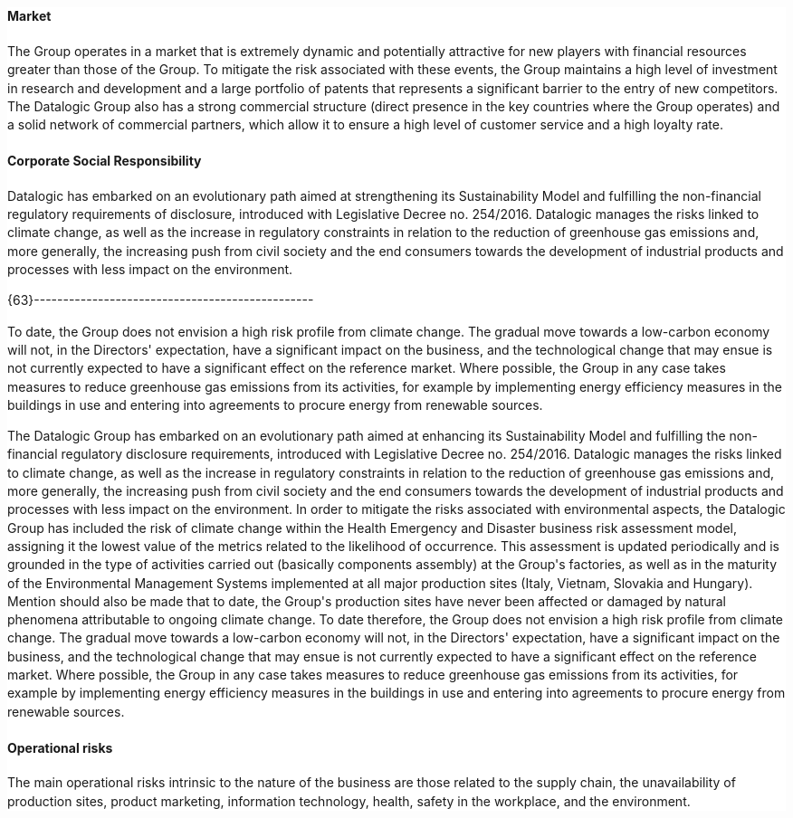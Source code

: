 #### **Market**

The Group operates in a market that is extremely dynamic and potentially attractive for new players with financial resources greater than those of the Group. To mitigate the risk associated with these events, the Group maintains a high level of investment in research and development and a large portfolio of patents that represents a significant barrier to the entry of new competitors. The Datalogic Group also has a strong commercial structure (direct presence in the key countries where the Group operates) and a solid network of commercial partners, which allow it to ensure a high level of customer service and a high loyalty rate.

#### **Corporate Social Responsibility**

Datalogic has embarked on an evolutionary path aimed at strengthening its Sustainability Model and fulfilling the non-financial regulatory requirements of disclosure, introduced with Legislative Decree no. 254/2016. Datalogic manages the risks linked to climate change, as well as the increase in regulatory constraints in relation to the reduction of greenhouse gas emissions and, more generally, the increasing push from civil society and the end consumers towards the development of industrial products and processes with less impact on the environment.

{63}------------------------------------------------

To date, the Group does not envision a high risk profile from climate change. The gradual move towards a low-carbon economy will not, in the Directors' expectation, have a significant impact on the business, and the technological change that may ensue is not currently expected to have a significant effect on the reference market. Where possible, the Group in any case takes measures to reduce greenhouse gas emissions from its activities, for example by implementing energy efficiency measures in the buildings in use and entering into agreements to procure energy from renewable sources.

The Datalogic Group has embarked on an evolutionary path aimed at enhancing its Sustainability Model and fulfilling the non-financial regulatory disclosure requirements, introduced with Legislative Decree no. 254/2016. Datalogic manages the risks linked to climate change, as well as the increase in regulatory constraints in relation to the reduction of greenhouse gas emissions and, more generally, the increasing push from civil society and the end consumers towards the development of industrial products and processes with less impact on the environment. In order to mitigate the risks associated with environmental aspects, the Datalogic Group has included the risk of climate change within the Health Emergency and Disaster business risk assessment model, assigning it the lowest value of the metrics related to the likelihood of occurrence. This assessment is updated periodically and is grounded in the type of activities carried out (basically components assembly) at the Group's factories, as well as in the maturity of the Environmental Management Systems implemented at all major production sites (Italy, Vietnam, Slovakia and Hungary). Mention should also be made that to date, the Group's production sites have never been affected or damaged by natural phenomena attributable to ongoing climate change. To date therefore, the Group does not envision a high risk profile from climate change. The gradual move towards a low-carbon economy will not, in the Directors' expectation, have a significant impact on the business, and the technological change that may ensue is not currently expected to have a significant effect on the reference market. Where possible, the Group in any case takes measures to reduce greenhouse gas emissions from its activities, for example by implementing energy efficiency measures in the buildings in use and entering into agreements to procure energy from renewable sources.

#### **Operational risks**

The main operational risks intrinsic to the nature of the business are those related to the supply chain, the unavailability of production sites, product marketing, information technology, health, safety in the workplace, and the environment.
